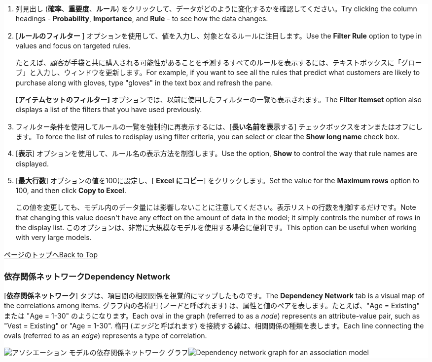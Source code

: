 1.  <span data-ttu-id="e603a-171">列見出し (**確率**、**重要度**、**ルール**) をクリックして、データがどのように変化するかを確認してください。</span><span class="sxs-lookup"><span data-stu-id="e603a-171">Try clicking the column headings - **Probability**, **Importance**, and **Rule** - to see how the data changes.</span></span>  
  
2.  <span data-ttu-id="e603a-172">[**ルールのフィルター** ] オプションを使用して、値を入力し、対象となるルールに注目します。</span><span class="sxs-lookup"><span data-stu-id="e603a-172">Use the **Filter Rule** option to type in values and focus on targeted rules.</span></span>  
  
     <span data-ttu-id="e603a-173">たとえば、顧客が手袋と共に購入される可能性があることを予測するすべてのルールを表示するには、テキストボックスに「グローブ」と入力し、ウィンドウを更新します。</span><span class="sxs-lookup"><span data-stu-id="e603a-173">For example, if you want to see all the rules that predict what customers are likely to purchase along with gloves, type "gloves" in the text box and refresh the pane.</span></span>  
  
     <span data-ttu-id="e603a-174">**[アイテムセットのフィルター]** オプションでは、以前に使用したフィルターの一覧も表示されます。</span><span class="sxs-lookup"><span data-stu-id="e603a-174">The **Filter Itemset** option also displays a list of the filters that you have used previously.</span></span>  
  
3.  <span data-ttu-id="e603a-175">フィルター条件を使用してルールの一覧を強制的に再表示するには、[**長い名前を表示**する] チェックボックスをオンまたはオフにします。</span><span class="sxs-lookup"><span data-stu-id="e603a-175">To force the list of rules to redisplay using filter criteria, you can select or clear the **Show long name** check box.</span></span>  
  
4.  <span data-ttu-id="e603a-176">[**表示**] オプションを使用して、ルール名の表示方法を制御します。</span><span class="sxs-lookup"><span data-stu-id="e603a-176">Use the option, **Show** to control the way that rule names are displayed.</span></span>  
  
5.  <span data-ttu-id="e603a-177">[**最大行数**] オプションの値を100に設定し、[ **Excel にコピー**] をクリックします。</span><span class="sxs-lookup"><span data-stu-id="e603a-177">Set the value for the **Maximum rows** option to 100, and then click **Copy to Excel**.</span></span>  
  
     <span data-ttu-id="e603a-178">この値を変更しても、モデル内のデータ量には影響しないことに注意してください。表示リストの行数を制御するだけです。</span><span class="sxs-lookup"><span data-stu-id="e603a-178">Note that changing this value doesn't have any effect on the amount of data in the model; it simply controls the number of rows in the display list.</span></span> <span data-ttu-id="e603a-179">このオプションは、非常に大規模なモデルを使用する場合に便利です。</span><span class="sxs-lookup"><span data-stu-id="e603a-179">This option can be useful when working with very large models.</span></span>  
  
 [<span data-ttu-id="e603a-180">ページのトップへ</span><span class="sxs-lookup"><span data-stu-id="e603a-180">Back to Top</span></span>](#BKMK_ViewerTabs)  
  
###  <a name="dependency-network"></a><a name="BKMK_Dependency"></a><span data-ttu-id="e603a-181">依存関係ネットワーク</span><span class="sxs-lookup"><span data-stu-id="e603a-181">Dependency Network</span></span>  
 <span data-ttu-id="e603a-182">[**依存関係ネットワーク**] タブは、項目間の相関関係を視覚的にマップしたものです。</span><span class="sxs-lookup"><span data-stu-id="e603a-182">The **Dependency Network** tab is a visual map of the correlations among items.</span></span> <span data-ttu-id="e603a-183">グラフ内の各楕円 (*ノード*と呼ばれます) は、属性と値のペアを表します。たとえば、"Age = Existing" または "Age = 1-30" のようになります。</span><span class="sxs-lookup"><span data-stu-id="e603a-183">Each oval in the graph (referred to as a *node*) represents an attribute-value pair, such as "Vest = Existing" or "Age = 1-30".</span></span>  <span data-ttu-id="e603a-184">楕円 (*エッジ*と呼ばれます) を接続する線は、相関関係の種類を表します。</span><span class="sxs-lookup"><span data-stu-id="e603a-184">Each line connecting the ovals (referred to as an *edge*) represents a type of correlation.</span></span>  
  
 <span data-ttu-id="e603a-185">![アソシエーション モデルの依存関係ネットワーク グラフ](media/dm13-association-dependencynetwork.gif "アソシエーション モデルの依存関係ネットワーク グラフ")</span><span class="sxs-lookup"><span data-stu-id="e603a-185">![Dependency network graph for an association model](media/dm13-association-dependencynetwork.gif "Dependency network graph for an association model")</span></span>  
  